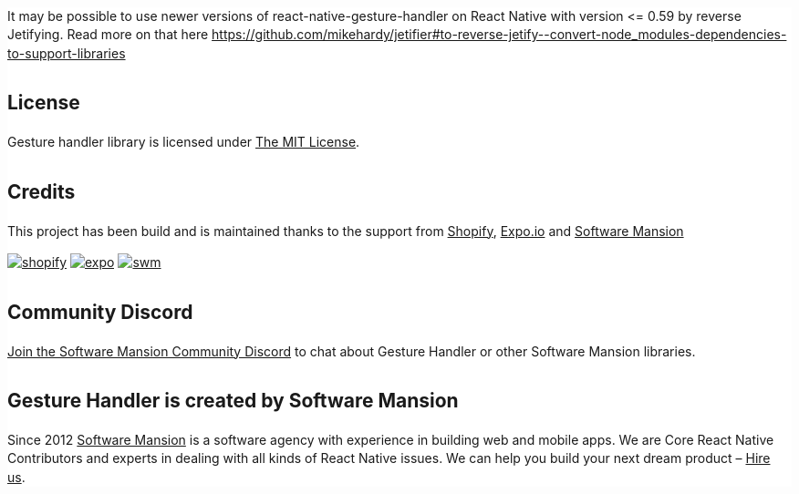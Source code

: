 It may be possible to use newer versions of react-native-gesture-handler on React Native with version <= 0.59 by reverse Jetifying.
Read more on that here <https://github.com/mikehardy/jetifier#to-reverse-jetify--convert-node_modules-dependencies-to-support-libraries>

## License

Gesture handler library is licensed under [The MIT License](LICENSE).

## Credits

This project has been build and is maintained thanks to the support from [Shopify](https://shopify.com), [Expo.io](https://expo.io) and [Software Mansion](https://swmansion.com)

[![shopify](https://avatars1.githubusercontent.com/u/8085?v=3&s=100 'Shopify.com')](https://shopify.com)
[![expo](https://avatars2.githubusercontent.com/u/12504344?v=3&s=100 'Expo.io')](https://expo.io)
[![swm](https://logo.swmansion.com/logo?color=white&variant=desktop&width=150&tag=react-native-reanimated-github 'Software Mansion')](https://swmansion.com)

## Community Discord

[Join the Software Mansion Community Discord](https://discord.swmansion.com) to chat about Gesture Handler or other Software Mansion libraries.

## Gesture Handler is created by Software Mansion

Since 2012 [Software Mansion](https://swmansion.com) is a software agency with experience in building web and mobile apps. We are Core React Native Contributors and experts in dealing with all kinds of React Native issues. We can help you build your next dream product – [Hire us](https://swmansion.com/contact/projects?utm_source=gesture-handler&utm_medium=readme).
